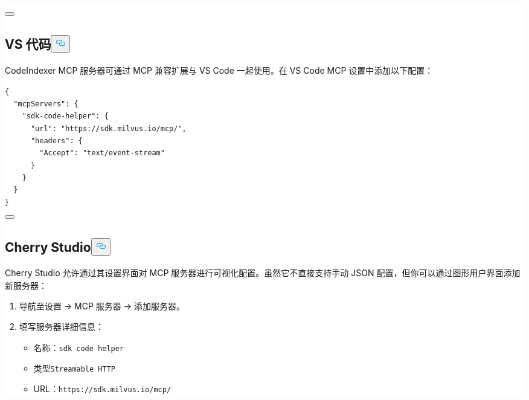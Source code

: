 <button class="copy-code-btn"></button></code></pre>
<h2 id="VS-Code" class="common-anchor-header">VS 代码<button data-href="#VS-Code" class="anchor-icon" translate="no">
      <svg translate="no"
        aria-hidden="true"
        focusable="false"
        height="20"
        version="1.1"
        viewBox="0 0 16 16"
        width="16"
      >
        <path
          fill="#0092E4"
          fill-rule="evenodd"
          d="M4 9h1v1H4c-1.5 0-3-1.69-3-3.5S2.55 3 4 3h4c1.45 0 3 1.69 3 3.5 0 1.41-.91 2.72-2 3.25V8.59c.58-.45 1-1.27 1-2.09C10 5.22 8.98 4 8 4H4c-.98 0-2 1.22-2 2.5S3 9 4 9zm9-3h-1v1h1c1 0 2 1.22 2 2.5S13.98 12 13 12H9c-.98 0-2-1.22-2-2.5 0-.83.42-1.64 1-2.09V6.25c-1.09.53-2 1.84-2 3.25C6 11.31 7.55 13 9 13h4c1.45 0 3-1.69 3-3.5S14.5 6 13 6z"
        ></path>
      </svg>
    </button></h2><p>CodeIndexer MCP 服务器可通过 MCP 兼容扩展与 VS Code 一起使用。在 VS Code MCP 设置中添加以下配置：</p>
<pre><code translate="no" class="language-json"><span class="hljs-punctuation">{</span>
  <span class="hljs-attr">&quot;mcpServers&quot;</span><span class="hljs-punctuation">:</span> <span class="hljs-punctuation">{</span>
    <span class="hljs-attr">&quot;sdk-code-helper&quot;</span><span class="hljs-punctuation">:</span> <span class="hljs-punctuation">{</span>
      <span class="hljs-attr">&quot;url&quot;</span><span class="hljs-punctuation">:</span> <span class="hljs-string">&quot;https://sdk.milvus.io/mcp/&quot;</span><span class="hljs-punctuation">,</span>
      <span class="hljs-attr">&quot;headers&quot;</span><span class="hljs-punctuation">:</span> <span class="hljs-punctuation">{</span>
        <span class="hljs-attr">&quot;Accept&quot;</span><span class="hljs-punctuation">:</span> <span class="hljs-string">&quot;text/event-stream&quot;</span>
      <span class="hljs-punctuation">}</span>
    <span class="hljs-punctuation">}</span>
  <span class="hljs-punctuation">}</span>
<span class="hljs-punctuation">}</span>
<button class="copy-code-btn"></button></code></pre>
<h2 id="Cherry-Studio" class="common-anchor-header">Cherry Studio<button data-href="#Cherry-Studio" class="anchor-icon" translate="no">
      <svg translate="no"
        aria-hidden="true"
        focusable="false"
        height="20"
        version="1.1"
        viewBox="0 0 16 16"
        width="16"
      >
        <path
          fill="#0092E4"
          fill-rule="evenodd"
          d="M4 9h1v1H4c-1.5 0-3-1.69-3-3.5S2.55 3 4 3h4c1.45 0 3 1.69 3 3.5 0 1.41-.91 2.72-2 3.25V8.59c.58-.45 1-1.27 1-2.09C10 5.22 8.98 4 8 4H4c-.98 0-2 1.22-2 2.5S3 9 4 9zm9-3h-1v1h1c1 0 2 1.22 2 2.5S13.98 12 13 12H9c-.98 0-2-1.22-2-2.5 0-.83.42-1.64 1-2.09V6.25c-1.09.53-2 1.84-2 3.25C6 11.31 7.55 13 9 13h4c1.45 0 3-1.69 3-3.5S14.5 6 13 6z"
        ></path>
      </svg>
    </button></h2><p>Cherry Studio 允许通过其设置界面对 MCP 服务器进行可视化配置。虽然它不直接支持手动 JSON 配置，但你可以通过图形用户界面添加新服务器：</p>
<ol>
<li><p>导航至设置 → MCP 服务器 → 添加服务器。</p></li>
<li><p>填写服务器详细信息：</p>
<ul>
<li><p>名称：<code translate="no">sdk code helper</code></p></li>
<li><p>类型<code translate="no">Streamable HTTP</code></p></li>
<li><p>URL：<code translate="no">https://sdk.milvus.io/mcp/</code></p></li>